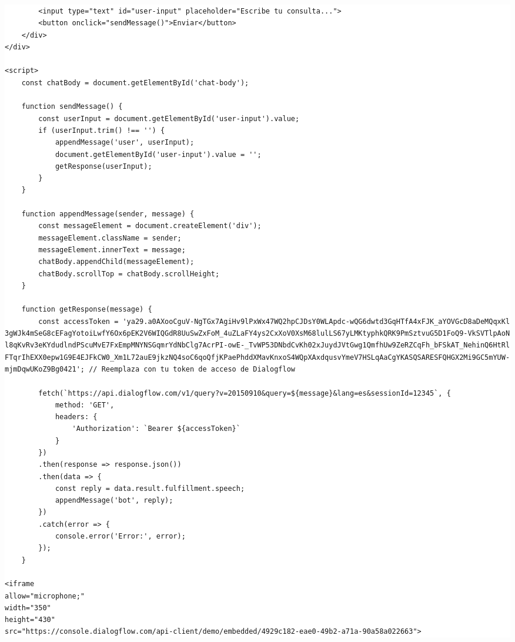             <input type="text" id="user-input" placeholder="Escribe tu consulta...">
            <button onclick="sendMessage()">Enviar</button>
        </div>
    </div>

    <script>
        const chatBody = document.getElementById('chat-body');

        function sendMessage() {
            const userInput = document.getElementById('user-input').value;
            if (userInput.trim() !== '') {
                appendMessage('user', userInput);
                document.getElementById('user-input').value = '';
                getResponse(userInput);
            }
        }

        function appendMessage(sender, message) {
            const messageElement = document.createElement('div');
            messageElement.className = sender;
            messageElement.innerText = message;
            chatBody.appendChild(messageElement);
            chatBody.scrollTop = chatBody.scrollHeight;
        }

        function getResponse(message) {
            const accessToken = 'ya29.a0AXooCguV-NgTGx7AgiHv9lPxWx47WQ2hpCJDsY0WLApdc-wQG6dwtd3GqHTfA4xFJK_aYOVGcD8aDeMQqxKl3gWJk4mSeG8cEFagYotoiLwfY6Ox6pEK2V6WIQGdR8UuSwZxFoM_4uZLaFY4ys2CxXoV0XsM68lulLS67yLMKtyphkQRK9PmSztvuG5D1FoQ9-VkSVTlpAoNl8qKvRv3eKYdudlndPScuMvE7FxEmpMNYNSGqmrYdNbClg7AcrPI-owE-_TvWP53DNbdCvKh02xJuydJVtGwg1QmfhUw9ZeRZCqFh_bFSkAT_NehinQ6HtRlFTqrIhEXX0epw1G9E4EJFkCW0_Xm1L72auE9jkzNQ4soC6qoQfjKPaePhddXMavKnxoS4WQpXAxdqusvYmeV7HSLqAaCgYKASQSARESFQHGX2Mi9GC5mYUW-mjmDqwUKoZ9Bg0421'; // Reemplaza con tu token de acceso de Dialogflow

            fetch(`https://api.dialogflow.com/v1/query?v=20150910&query=${message}&lang=es&sessionId=12345`, {
                method: 'GET',
                headers: {
                    'Authorization': `Bearer ${accessToken}`
                }
            })
            .then(response => response.json())
            .then(data => {
                const reply = data.result.fulfillment.speech;
                appendMessage('bot', reply);
            })
            .catch(error => {
                console.error('Error:', error);
            });
        }

	<iframe
    allow="microphone;"
    width="350"
    height="430"
    src="https://console.dialogflow.com/api-client/demo/embedded/4929c182-eae0-49b2-a71a-90a58a022663">
</iframe>
    </script>
</body>
</html>
